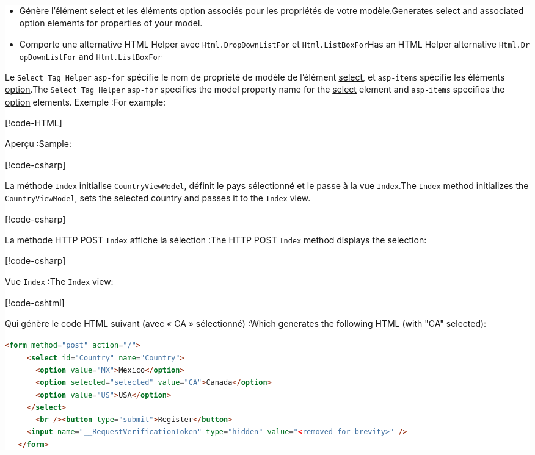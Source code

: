 * <span data-ttu-id="1b566-280">Génère l’élément [select](https://www.w3.org/wiki/HTML/Elements/select) et les éléments [option](https://www.w3.org/wiki/HTML/Elements/option) associés pour les propriétés de votre modèle.</span><span class="sxs-lookup"><span data-stu-id="1b566-280">Generates [select](https://www.w3.org/wiki/HTML/Elements/select) and associated [option](https://www.w3.org/wiki/HTML/Elements/option) elements for properties of your model.</span></span>

* <span data-ttu-id="1b566-281">Comporte une alternative HTML Helper avec `Html.DropDownListFor` et `Html.ListBoxFor`</span><span class="sxs-lookup"><span data-stu-id="1b566-281">Has an HTML Helper alternative `Html.DropDownListFor` and `Html.ListBoxFor`</span></span>

<span data-ttu-id="1b566-282">Le `Select Tag Helper` `asp-for` spécifie le nom de propriété de modèle de l’élément [select](https://www.w3.org/wiki/HTML/Elements/select), et `asp-items` spécifie les éléments [option](https://www.w3.org/wiki/HTML/Elements/option).</span><span class="sxs-lookup"><span data-stu-id="1b566-282">The `Select Tag Helper` `asp-for` specifies the model property  name for the [select](https://www.w3.org/wiki/HTML/Elements/select) element  and `asp-items` specifies the [option](https://www.w3.org/wiki/HTML/Elements/option) elements.</span></span>  <span data-ttu-id="1b566-283">Exemple :</span><span class="sxs-lookup"><span data-stu-id="1b566-283">For example:</span></span>

[!code-HTML[](working-with-forms/sample/final/Views/Home/Index.cshtml?range=4)]

<span data-ttu-id="1b566-284">Aperçu :</span><span class="sxs-lookup"><span data-stu-id="1b566-284">Sample:</span></span>

[!code-csharp[](working-with-forms/sample/final/ViewModels/CountryViewModel.cs)]

<span data-ttu-id="1b566-285">La méthode `Index` initialise `CountryViewModel`, définit le pays sélectionné et le passe à la vue `Index`.</span><span class="sxs-lookup"><span data-stu-id="1b566-285">The `Index` method initializes the `CountryViewModel`, sets the selected country and passes it to the `Index` view.</span></span>

[!code-csharp[](working-with-forms/sample/final/Controllers/HomeController.cs?range=8-13)]

<span data-ttu-id="1b566-286">La méthode HTTP POST `Index` affiche la sélection :</span><span class="sxs-lookup"><span data-stu-id="1b566-286">The HTTP POST `Index` method displays the selection:</span></span>

[!code-csharp[](working-with-forms/sample/final/Controllers/HomeController.cs?range=15-27)]

<span data-ttu-id="1b566-287">Vue `Index` :</span><span class="sxs-lookup"><span data-stu-id="1b566-287">The `Index` view:</span></span>

[!code-cshtml[](working-with-forms/sample/final/Views/Home/Index.cshtml?highlight=4)]

<span data-ttu-id="1b566-288">Qui génère le code HTML suivant (avec « CA » sélectionné) :</span><span class="sxs-lookup"><span data-stu-id="1b566-288">Which generates the following HTML (with "CA" selected):</span></span>

```html
<form method="post" action="/">
     <select id="Country" name="Country">
       <option value="MX">Mexico</option>
       <option selected="selected" value="CA">Canada</option>
       <option value="US">USA</option>
     </select>
       <br /><button type="submit">Register</button>
     <input name="__RequestVerificationToken" type="hidden" value="<removed for brevity>" />
   </form>
```
